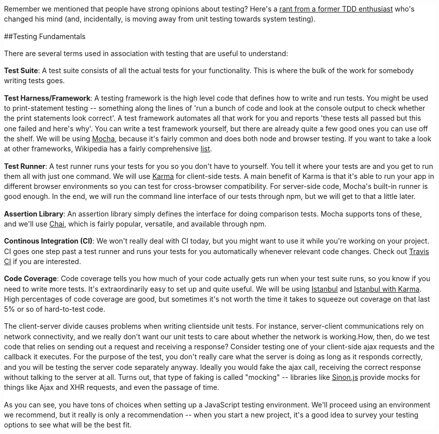 Remember we mentioned that people have strong opinions about testing? Here's a [rant from a former TDD enthusiast](http://david.heinemeierhansson.com/2014/tdd-is-dead-long-live-testing.html) who's changed his mind (and, incidentally, is moving away from unit testing towards system testing).

##Testing Fundamentals

There are several terms used in association with testing that are useful to understand:

**Test Suite**: A test suite consists of all the actual tests for your functionality. This is where the bulk of the work for somebody writing tests goes.

**Test Harness/Framework**: A testing framework is the high level code that defines how to write and run tests. You might be used to print-statement testing -- something along the lines of 'run a bunch of code and look at the console output to check whether the print statements look correct'. A test framework automates all that work for you and reports 'these tests all passed but this one failed and here's why'. You can write a test framework yourself, but there are already quite a few good ones you can use off the shelf. We will be using [Mocha](http://mochajs.org/), because it's fairly common and does both node and browser testing. If you want to take a look at other frameworks, Wikipedia has a fairly comprehensive [list](http://en.wikipedia.org/wiki/List_of_unit_testing_frameworks#JavaScript).

**Test Runner**: A test runner runs your tests for you so you don't have to yourself. You tell it where your tests are and you get to run them all with just one command. We will use [Karma](http://karma-runner.github.io/0.12/index.html) for client-side tests. A main benefit of Karma is that it's able to run your app in different browser environments so you can test for cross-browser compatibility. For server-side code, Mocha's built-in runner is good enough. In the end, we will run the command line interface of our tests through npm, but we will get to that a little later.

**Assertion Library**: An assertion library simply defines the interface for doing comparison tests. Mocha supports tons of these, and we'll use [Chai](http://chaijs.com/), which is fairly popular, versatile, and available through npm.

**Continous Integration (CI)**: We won't really deal with CI today, but you might want to use it while you're working on your project. CI goes one step past a test runner and runs your tests for you automatically whenever relevant code changes. Check out [Travis CI](http://docs.travis-ci.com/) if you are interested.

**Code Coverage**: Code coverage tells you how much of your code actually gets run when your test suite runs, so you know if you need to write more tests. It's extraordinarily easy to set up and quite useful. We will be using [Istanbul](https://gotwarlost.github.io/istanbul/) and [Istanbul with Karma](http://karma-runner.github.io/0.8/config/coverage.html). High percentages of code coverage are good, but sometimes it's not worth the time it takes to squeeze out coverage on that last 5% or so of hard-to-test code.

The client-server divide causes problems when writing clientside unit tests. For instance, server-client communications rely on network connectivity, and we really don't want our unit tests to care about whether the network is working.How, then, do we test code that relies on sending out a request and receiving a response? Consider testing one of your client-side ajax requests and the callback it executes. For the purpose of the test, you don't really care what the server is doing as long as it responds correctly, and you will be testing the server code separately anyway. Ideally you would fake the ajax call, receiving the correct response without talking to the server at all. Turns out, that type of faking is called "mocking" -- libraries like [Sinon.js](http://sinonjs.org/) provide mocks for things like Ajax and XHR requests, and even the passage of time.

As you can see, you have tons of choices when setting up a JavaScript testing environment. We'll proceed using an environment we recommend, but it really is only a recommendation -- when you start a new project, it's a good idea to survey your testing options to see what will be the best fit.
